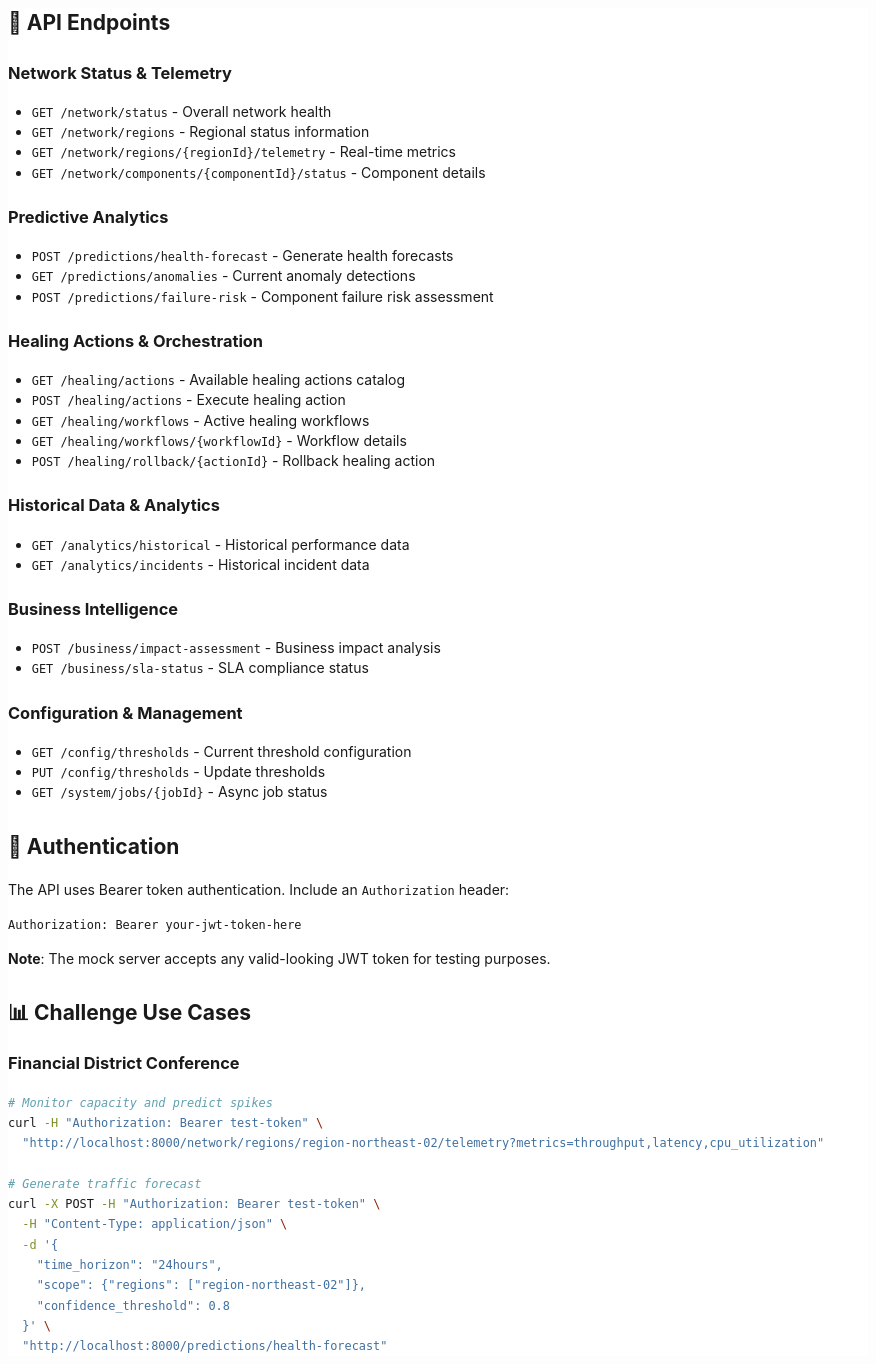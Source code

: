## 🔧 API Endpoints

### Network Status & Telemetry
- `GET /network/status` - Overall network health
- `GET /network/regions` - Regional status information
- `GET /network/regions/{regionId}/telemetry` - Real-time metrics
- `GET /network/components/{componentId}/status` - Component details

### Predictive Analytics
- `POST /predictions/health-forecast` - Generate health forecasts
- `GET /predictions/anomalies` - Current anomaly detections
- `POST /predictions/failure-risk` - Component failure risk assessment

### Healing Actions & Orchestration
- `GET /healing/actions` - Available healing actions catalog
- `POST /healing/actions` - Execute healing action
- `GET /healing/workflows` - Active healing workflows
- `GET /healing/workflows/{workflowId}` - Workflow details
- `POST /healing/rollback/{actionId}` - Rollback healing action

### Historical Data & Analytics
- `GET /analytics/historical` - Historical performance data
- `GET /analytics/incidents` - Historical incident data

### Business Intelligence
- `POST /business/impact-assessment` - Business impact analysis
- `GET /business/sla-status` - SLA compliance status

### Configuration & Management
- `GET /config/thresholds` - Current threshold configuration
- `PUT /config/thresholds` - Update thresholds
- `GET /system/jobs/{jobId}` - Async job status

## 🔐 Authentication

The API uses Bearer token authentication. Include an `Authorization` header:

```bash
Authorization: Bearer your-jwt-token-here
```

**Note**: The mock server accepts any valid-looking JWT token for testing purposes.

## 📊 Challenge Use Cases

### Financial District Conference
```bash
# Monitor capacity and predict spikes
curl -H "Authorization: Bearer test-token" \
  "http://localhost:8000/network/regions/region-northeast-02/telemetry?metrics=throughput,latency,cpu_utilization"

# Generate traffic forecast
curl -X POST -H "Authorization: Bearer test-token" \
  -H "Content-Type: application/json" \
  -d '{
    "time_horizon": "24hours",
    "scope": {"regions": ["region-northeast-02"]},
    "confidence_threshold": 0.8
  }' \
  "http://localhost:8000/predictions/health-forecast"
```